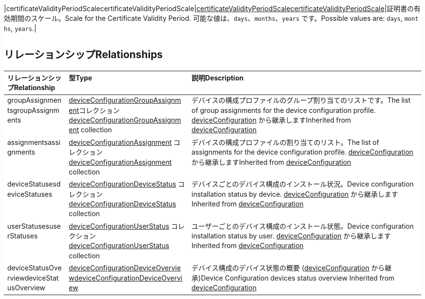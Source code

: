 |<span data-ttu-id="c20c1-188">certificateValidityPeriodScale</span><span class="sxs-lookup"><span data-stu-id="c20c1-188">certificateValidityPeriodScale</span></span>|[<span data-ttu-id="c20c1-189">certificateValidityPeriodScale</span><span class="sxs-lookup"><span data-stu-id="c20c1-189">certificateValidityPeriodScale</span></span>](../resources/intune-deviceconfig-certificatevalidityperiodscale.md)|<span data-ttu-id="c20c1-190">証明書の有効期間のスケール。</span><span class="sxs-lookup"><span data-stu-id="c20c1-190">Scale for the Certificate Validity Period.</span></span> <span data-ttu-id="c20c1-191">可能な値は、`days`、`months`、`years` です。</span><span class="sxs-lookup"><span data-stu-id="c20c1-191">Possible values are: `days`, `months`, `years`.</span></span>|

## <a name="relationships"></a><span data-ttu-id="c20c1-192">リレーションシップ</span><span class="sxs-lookup"><span data-stu-id="c20c1-192">Relationships</span></span>
|<span data-ttu-id="c20c1-193">リレーションシップ</span><span class="sxs-lookup"><span data-stu-id="c20c1-193">Relationship</span></span>|<span data-ttu-id="c20c1-194">型</span><span class="sxs-lookup"><span data-stu-id="c20c1-194">Type</span></span>|<span data-ttu-id="c20c1-195">説明</span><span class="sxs-lookup"><span data-stu-id="c20c1-195">Description</span></span>|
|:---|:---|:---|
|<span data-ttu-id="c20c1-196">groupAssignments</span><span class="sxs-lookup"><span data-stu-id="c20c1-196">groupAssignments</span></span>|<span data-ttu-id="c20c1-197">[deviceConfigurationGroupAssignment](../resources/intune-deviceconfig-deviceconfigurationgroupassignment.md)コレクション</span><span class="sxs-lookup"><span data-stu-id="c20c1-197">[deviceConfigurationGroupAssignment](../resources/intune-deviceconfig-deviceconfigurationgroupassignment.md) collection</span></span>|<span data-ttu-id="c20c1-198">デバイスの構成プロファイルのグループ割り当てのリストです。</span><span class="sxs-lookup"><span data-stu-id="c20c1-198">The list of group assignments for the device configuration profile.</span></span> <span data-ttu-id="c20c1-199">[deviceConfiguration](../resources/intune-deviceconfig-deviceconfiguration.md) から継承します</span><span class="sxs-lookup"><span data-stu-id="c20c1-199">Inherited from [deviceConfiguration](../resources/intune-deviceconfig-deviceconfiguration.md)</span></span>|
|<span data-ttu-id="c20c1-200">assignments</span><span class="sxs-lookup"><span data-stu-id="c20c1-200">assignments</span></span>|<span data-ttu-id="c20c1-201">[deviceConfigurationAssignment](../resources/intune-deviceconfig-deviceconfigurationassignment.md) コレクション</span><span class="sxs-lookup"><span data-stu-id="c20c1-201">[deviceConfigurationAssignment](../resources/intune-deviceconfig-deviceconfigurationassignment.md) collection</span></span>|<span data-ttu-id="c20c1-202">デバイスの構成プロファイルの割り当てのリスト。</span><span class="sxs-lookup"><span data-stu-id="c20c1-202">The list of assignments for the device configuration profile.</span></span> <span data-ttu-id="c20c1-203">[deviceConfiguration](../resources/intune-deviceconfig-deviceconfiguration.md) から継承します</span><span class="sxs-lookup"><span data-stu-id="c20c1-203">Inherited from [deviceConfiguration](../resources/intune-deviceconfig-deviceconfiguration.md)</span></span>|
|<span data-ttu-id="c20c1-204">deviceStatuses</span><span class="sxs-lookup"><span data-stu-id="c20c1-204">deviceStatuses</span></span>|<span data-ttu-id="c20c1-205">[deviceConfigurationDeviceStatus](../resources/intune-deviceconfig-deviceconfigurationdevicestatus.md) コレクション</span><span class="sxs-lookup"><span data-stu-id="c20c1-205">[deviceConfigurationDeviceStatus](../resources/intune-deviceconfig-deviceconfigurationdevicestatus.md) collection</span></span>|<span data-ttu-id="c20c1-206">デバイスごとのデバイス構成のインストール状況。</span><span class="sxs-lookup"><span data-stu-id="c20c1-206">Device configuration installation status by device.</span></span> <span data-ttu-id="c20c1-207">[deviceConfiguration](../resources/intune-deviceconfig-deviceconfiguration.md) から継承します</span><span class="sxs-lookup"><span data-stu-id="c20c1-207">Inherited from [deviceConfiguration](../resources/intune-deviceconfig-deviceconfiguration.md)</span></span>|
|<span data-ttu-id="c20c1-208">userStatuses</span><span class="sxs-lookup"><span data-stu-id="c20c1-208">userStatuses</span></span>|<span data-ttu-id="c20c1-209">[deviceConfigurationUserStatus](../resources/intune-deviceconfig-deviceconfigurationuserstatus.md) コレクション</span><span class="sxs-lookup"><span data-stu-id="c20c1-209">[deviceConfigurationUserStatus](../resources/intune-deviceconfig-deviceconfigurationuserstatus.md) collection</span></span>|<span data-ttu-id="c20c1-210">ユーザーごとのデバイス構成のインストール状態。</span><span class="sxs-lookup"><span data-stu-id="c20c1-210">Device configuration installation status by user.</span></span> <span data-ttu-id="c20c1-211">[deviceConfiguration](../resources/intune-deviceconfig-deviceconfiguration.md) から継承します</span><span class="sxs-lookup"><span data-stu-id="c20c1-211">Inherited from [deviceConfiguration](../resources/intune-deviceconfig-deviceconfiguration.md)</span></span>|
|<span data-ttu-id="c20c1-212">deviceStatusOverview</span><span class="sxs-lookup"><span data-stu-id="c20c1-212">deviceStatusOverview</span></span>|[<span data-ttu-id="c20c1-213">deviceConfigurationDeviceOverview</span><span class="sxs-lookup"><span data-stu-id="c20c1-213">deviceConfigurationDeviceOverview</span></span>](../resources/intune-deviceconfig-deviceconfigurationdeviceoverview.md)|<span data-ttu-id="c20c1-214">デバイス構成のデバイス状態の概要 ([deviceConfiguration](../resources/intune-deviceconfig-deviceconfiguration.md) から継承)</span><span class="sxs-lookup"><span data-stu-id="c20c1-214">Device Configuration devices status overview Inherited from [deviceConfiguration](../resources/intune-deviceconfig-deviceconfiguration.md)</span></span>|